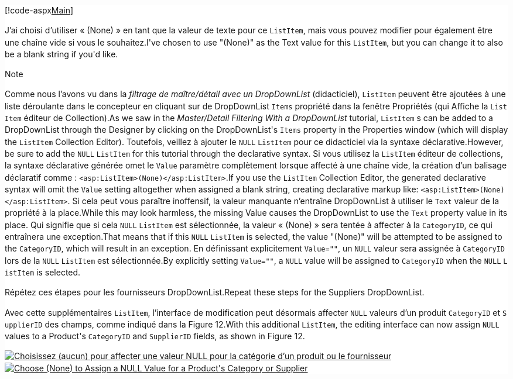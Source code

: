 
[!code-aspx[Main](customizing-the-data-modification-interface-vb/samples/sample6.aspx)]

<span data-ttu-id="9edc3-230">J’ai choisi d’utiliser « (None) » en tant que la valeur de texte pour ce `ListItem`, mais vous pouvez modifier pour également être une chaîne vide si vous le souhaitez.</span><span class="sxs-lookup"><span data-stu-id="9edc3-230">I've chosen to use "(None)" as the Text value for this `ListItem`, but you can change it to also be a blank string if you'd like.</span></span>

> [!NOTE]
> <span data-ttu-id="9edc3-231">Comme nous l’avons vu dans la *filtrage de maître/détail avec un DropDownList* (didacticiel), `ListItem` peuvent être ajoutées à une liste déroulante dans le concepteur en cliquant sur de DropDownList `Items` propriété dans la fenêtre Propriétés (qui Affiche la `ListItem` éditeur de Collection).</span><span class="sxs-lookup"><span data-stu-id="9edc3-231">As we saw in the *Master/Detail Filtering With a DropDownList* tutorial, `ListItem` s can be added to a DropDownList through the Designer by clicking on the DropDownList's `Items` property in the Properties window (which will display the `ListItem` Collection Editor).</span></span> <span data-ttu-id="9edc3-232">Toutefois, veillez à ajouter le `NULL` `ListItem` pour ce didacticiel via la syntaxe déclarative.</span><span class="sxs-lookup"><span data-stu-id="9edc3-232">However, be sure to add the `NULL` `ListItem` for this tutorial through the declarative syntax.</span></span> <span data-ttu-id="9edc3-233">Si vous utilisez la `ListItem` éditeur de collections, la syntaxe déclarative générée omet le `Value` paramètre complètement lorsque affecté à une chaîne vide, la création d’un balisage déclaratif comme : `<asp:ListItem>(None)</asp:ListItem>`.</span><span class="sxs-lookup"><span data-stu-id="9edc3-233">If you use the `ListItem` Collection Editor, the generated declarative syntax will omit the `Value` setting altogether when assigned a blank string, creating declarative markup like: `<asp:ListItem>(None)</asp:ListItem>`.</span></span> <span data-ttu-id="9edc3-234">Si cela peut vous paraître inoffensif, la valeur manquante n’entraîne DropDownList à utiliser le `Text` valeur de la propriété à la place.</span><span class="sxs-lookup"><span data-stu-id="9edc3-234">While this may look harmless, the missing Value causes the DropDownList to use the `Text` property value in its place.</span></span> <span data-ttu-id="9edc3-235">Qui signifie que si cela `NULL` `ListItem` est sélectionnée, la valeur « (None) » sera tentée à affecter à la `CategoryID`, ce qui entraînera une exception.</span><span class="sxs-lookup"><span data-stu-id="9edc3-235">That means that if this `NULL` `ListItem` is selected, the value "(None)" will be attempted to be assigned to the `CategoryID`, which will result in an exception.</span></span> <span data-ttu-id="9edc3-236">En définissant explicitement `Value=""`, un `NULL` valeur sera assignée à `CategoryID` lors de la `NULL` `ListItem` est sélectionnée.</span><span class="sxs-lookup"><span data-stu-id="9edc3-236">By explicitly setting `Value=""`, a `NULL` value will be assigned to `CategoryID` when the `NULL` `ListItem` is selected.</span></span>


<span data-ttu-id="9edc3-237">Répétez ces étapes pour les fournisseurs DropDownList.</span><span class="sxs-lookup"><span data-stu-id="9edc3-237">Repeat these steps for the Suppliers DropDownList.</span></span>

<span data-ttu-id="9edc3-238">Avec cette supplémentaires `ListItem`, l’interface de modification peut désormais affecter `NULL` valeurs d’un produit `CategoryID` et `SupplierID` des champs, comme indiqué dans la Figure 12.</span><span class="sxs-lookup"><span data-stu-id="9edc3-238">With this additional `ListItem`, the editing interface can now assign `NULL` values to a Product's `CategoryID` and `SupplierID` fields, as shown in Figure 12.</span></span>


<span data-ttu-id="9edc3-239">[![Choisissez (aucun) pour affecter une valeur NULL pour la catégorie d’un produit ou le fournisseur](customizing-the-data-modification-interface-vb/_static/image35.png)](customizing-the-data-modification-interface-vb/_static/image34.png)</span><span class="sxs-lookup"><span data-stu-id="9edc3-239">[![Choose (None) to Assign a NULL Value for a Product's Category or Supplier](customizing-the-data-modification-interface-vb/_static/image35.png)](customizing-the-data-modification-interface-vb/_static/image34.png)</span></span>
